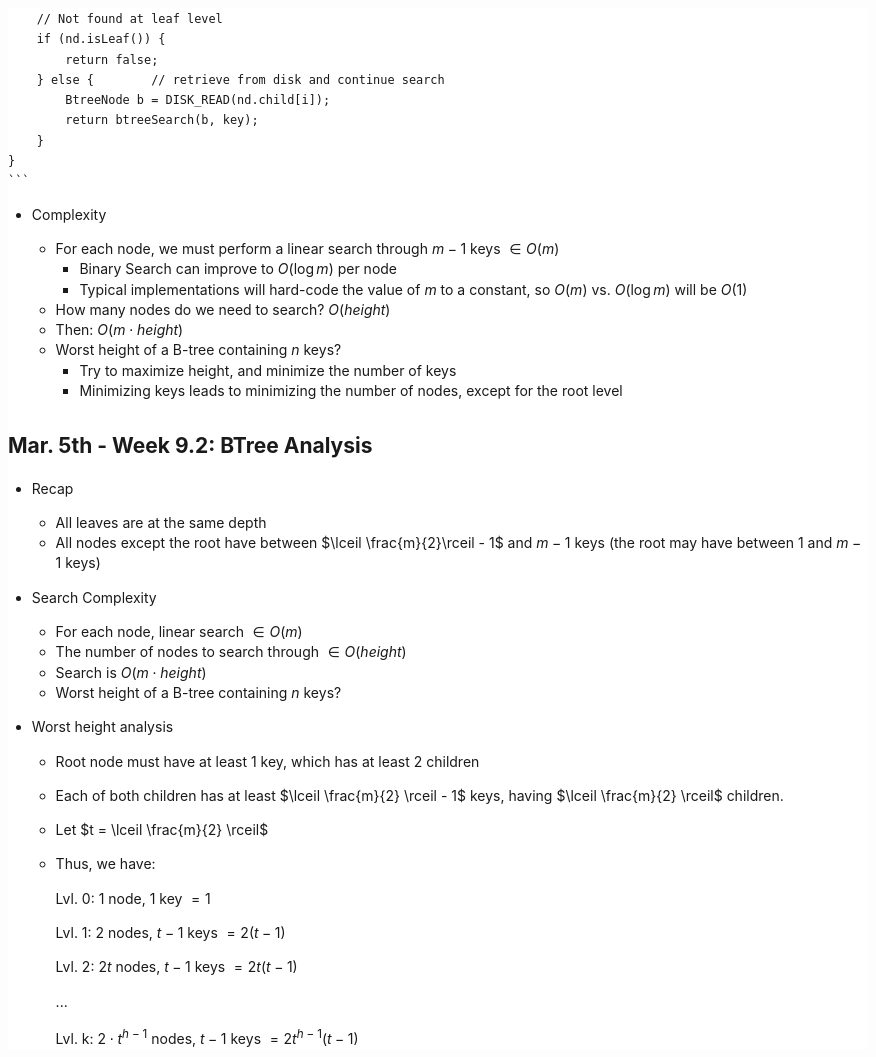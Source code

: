     	// Not found at leaf level
    	if (nd.isLeaf()) {
    		return false;
    	} else {		// retrieve from disk and continue search
    		BtreeNode b = DISK_READ(nd.child[i]);
    		return btreeSearch(b, key);
    	}
    }
    ```

  - Complexity

    - For each node, we must perform a linear search through $m - 1$ keys $\in O(m)$​
      - Binary Search can improve to $O(\log m)$ per node
      - Typical implementations will hard-code the value of $m$ to a constant, so $O(m)$ vs. $O(\log m)$ will be $O(1)$
    - How many nodes do we need to search? $O(height)$
    - Then: $O(m \cdot height)$
    - Worst height of a B-tree containing $n$ keys?
      - Try to maximize height, and minimize the number of keys
      - Minimizing keys leads to minimizing the number of nodes, except for the root level

## Mar. 5th - Week 9.2: BTree Analysis

- Recap

  - All leaves are at the same depth
  - All nodes except the root have between $\lceil \frac{m}{2}\rceil - 1$ and $m - 1$ keys (the root may have between $1$ and $m - 1$ keys)

- Search Complexity

  - For each node, linear search $\in O(m)$
  - The number of nodes to search through $\in O(height)$
  - Search is $O(m \cdot height)$
  - Worst height of a B-tree containing $n$ keys?

- Worst height analysis

  - Root node must have at least $1$ key, which has at least $2$ children

  - Each of both children has at least $\lceil \frac{m}{2} \rceil - 1$ keys, having $\lceil \frac{m}{2} \rceil$ children.

  - Let $t = \lceil \frac{m}{2} \rceil$

  - Thus, we have:

    Lvl. 0: $1$ node, $1$ key		$= 1$

    Lvl. 1: $2$ nodes, $t - 1$ keys	$= 2(t-1)$

    Lvl. 2: $2t$ nodes, $t - 1$ keys	$= 2t(t-1)$

    ...

    Lvl. k: $2 \cdot t^{h-1}$ nodes, $t-1$ keys	$= 2t^{h - 1}(t - 1)$​
